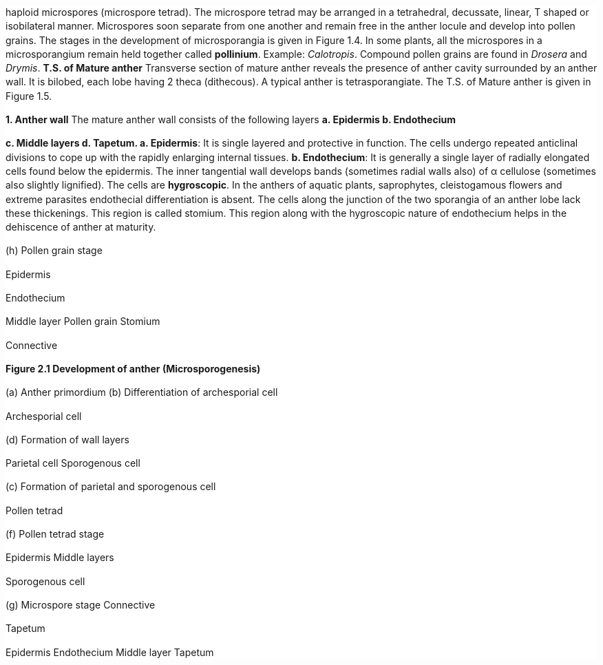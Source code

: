 
  



haploid microspores (microspore tetrad). The microspore tetrad may be arranged in a tetrahedral, decussate, linear, T shaped or isobilateral manner. Microspores soon separate from one another and remain free in the anther locule and develop into pollen grains. The stages in the development of microsporangia is given in Figure 1.4. In some plants, all the microspores in a microsporangium remain held together called **pollinium**. Example: _Calotropis_. Compound pollen grains are found in _Drosera_ and _Drymis_. **T.S. of Mature anther** Transverse section of mature anther reveals the presence of anther cavity surrounded by an anther wall. It is bilobed, each lobe having 2 theca (dithecous). A typical anther is tetrasporangiate. The T.S. of Mature anther is given in Figure 1.5.

**1\. Anther wall** The mature anther wall consists of the following layers **a. Epidermis b. Endothecium**

**c. Middle layers d. Tapetum. a. Epidermis**: It is single layered and protective in function. The cells undergo repeated anticlinal divisions to cope up with the rapidly enlarging internal tissues. **b. Endothecium**: It is generally a single layer of radially elongated cells found below the epidermis. The inner tangential wall develops bands (sometimes radial walls also) of α cellulose (sometimes also slightly lignified). The cells are **hygroscopic**. In the anthers of aquatic plants, saprophytes, cleistogamous flowers and extreme parasites endothecial differentiation is absent. The cells along the junction of the two sporangia of an anther lobe lack these thickenings. This region is called stomium. This region along with the hygroscopic nature of endothecium helps in the dehiscence of anther at maturity.

(h) Pollen grain stage

Epidermis

Endothecium

Middle layer Pollen grain Stomium

Connective

**Figure 2.1 Development of anther (Microsporogenesis)**

(a) Anther primordium (b) Differentiation of archesporial cell

Archesporial cell

(d) Formation of wall layers

Parietal cell Sporogenous cell

(c) Formation of parietal and sporogenous cell

Pollen tetrad

(f) Pollen tetrad stage

Epidermis Middle layers

Sporogenous cell

(g) Microspore stage Connective

Tapetum

Epidermis Endothecium Middle layer Tapetum
